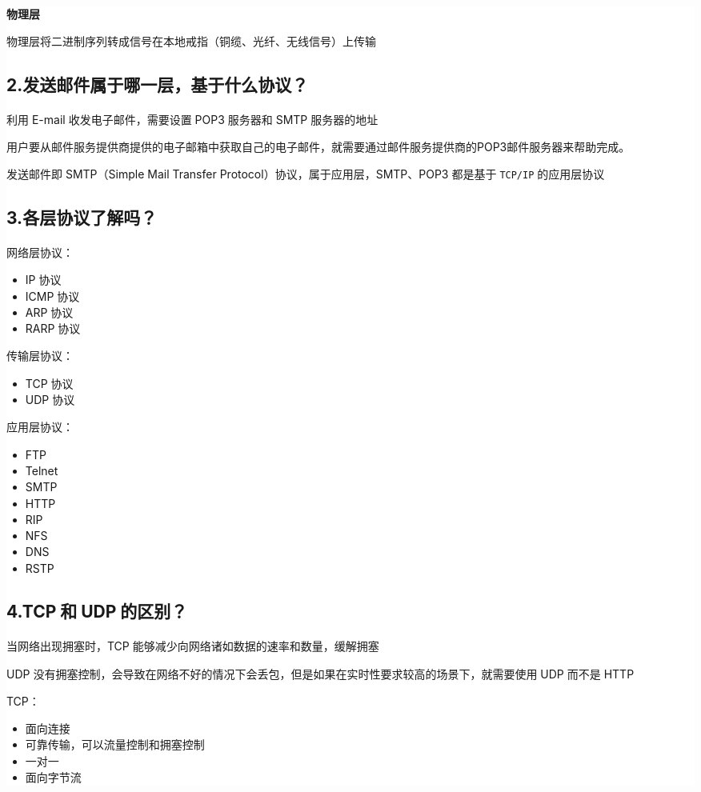 
**物理层**

物理层将二进制序列转成信号在本地戒指（铜缆、光纤、无线信号）上传输 





## 2.发送邮件属于哪一层，基于什么协议？

利用 E-mail 收发电子邮件，需要设置 POP3 服务器和 SMTP 服务器的地址

用户要从邮件服务提供商提供的电子邮箱中获取自己的电子邮件，就需要通过邮件服务提供商的POP3邮件服务器来帮助完成。

发送邮件即 SMTP（Simple Mail Transfer Protocol）协议，属于应用层，SMTP、POP3 都是基于 `TCP/IP` 的应用层协议



## 3.各层协议了解吗？

网络层协议：

- IP 协议
- ICMP 协议
- ARP 协议 
- RARP 协议



传输层协议：

- TCP 协议
- UDP 协议



应用层协议：

- FTP
- Telnet
- SMTP
- HTTP
- RIP
- NFS
- DNS
- RSTP



## 4.TCP 和 UDP 的区别？

当网络出现拥塞时，TCP 能够减少向网络诸如数据的速率和数量，缓解拥塞

UDP 没有拥塞控制，会导致在网络不好的情况下会丢包，但是如果在实时性要求较高的场景下，就需要使用 UDP 而不是 HTTP



TCP：

- 面向连接
- 可靠传输，可以流量控制和拥塞控制
- 一对一
- 面向字节流

